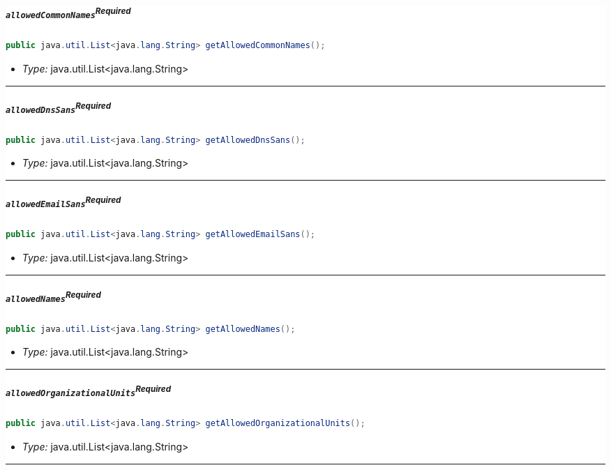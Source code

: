 ##### `allowedCommonNames`<sup>Required</sup> <a name="allowedCommonNames" id="@cdktf/provider-vault.certAuthBackendRole.CertAuthBackendRole.property.allowedCommonNames"></a>

```java
public java.util.List<java.lang.String> getAllowedCommonNames();
```

- *Type:* java.util.List<java.lang.String>

---

##### `allowedDnsSans`<sup>Required</sup> <a name="allowedDnsSans" id="@cdktf/provider-vault.certAuthBackendRole.CertAuthBackendRole.property.allowedDnsSans"></a>

```java
public java.util.List<java.lang.String> getAllowedDnsSans();
```

- *Type:* java.util.List<java.lang.String>

---

##### `allowedEmailSans`<sup>Required</sup> <a name="allowedEmailSans" id="@cdktf/provider-vault.certAuthBackendRole.CertAuthBackendRole.property.allowedEmailSans"></a>

```java
public java.util.List<java.lang.String> getAllowedEmailSans();
```

- *Type:* java.util.List<java.lang.String>

---

##### `allowedNames`<sup>Required</sup> <a name="allowedNames" id="@cdktf/provider-vault.certAuthBackendRole.CertAuthBackendRole.property.allowedNames"></a>

```java
public java.util.List<java.lang.String> getAllowedNames();
```

- *Type:* java.util.List<java.lang.String>

---

##### `allowedOrganizationalUnits`<sup>Required</sup> <a name="allowedOrganizationalUnits" id="@cdktf/provider-vault.certAuthBackendRole.CertAuthBackendRole.property.allowedOrganizationalUnits"></a>

```java
public java.util.List<java.lang.String> getAllowedOrganizationalUnits();
```

- *Type:* java.util.List<java.lang.String>

---